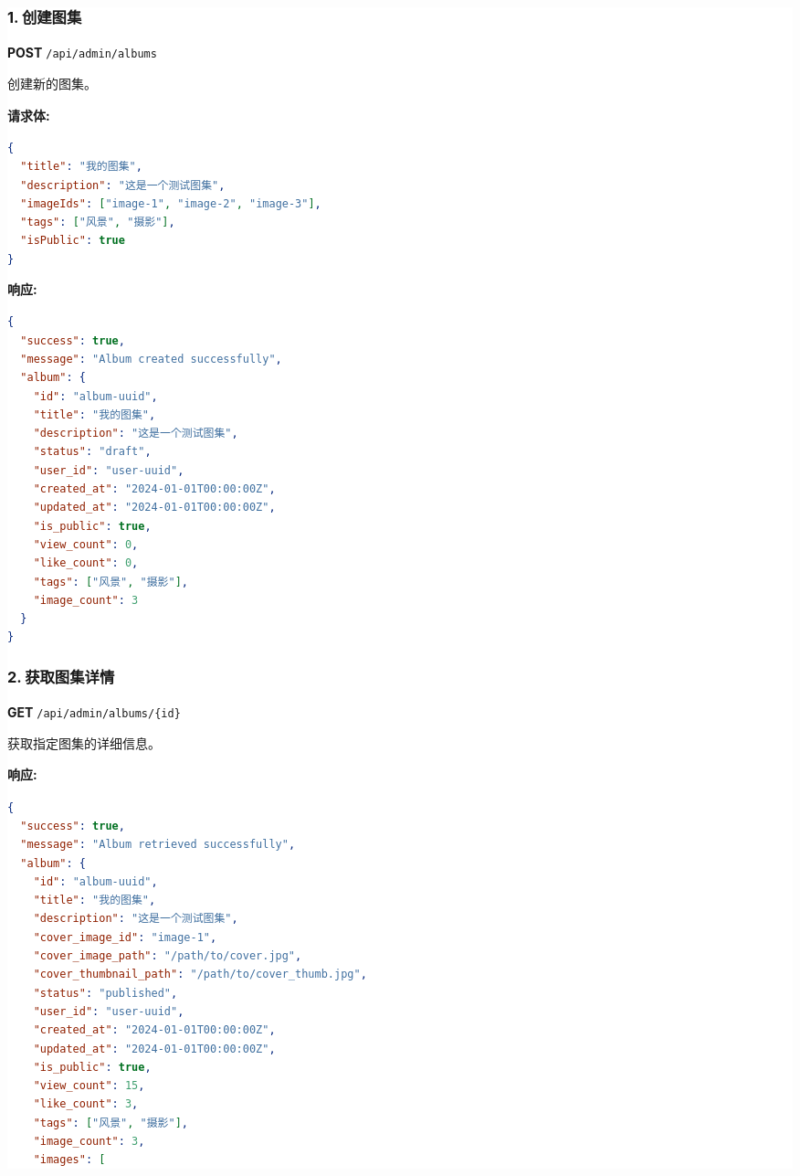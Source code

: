 ### 1. 创建图集

**POST** `/api/admin/albums`

创建新的图集。

**请求体:**
```json
{
  "title": "我的图集",
  "description": "这是一个测试图集",
  "imageIds": ["image-1", "image-2", "image-3"],
  "tags": ["风景", "摄影"],
  "isPublic": true
}
```

**响应:**
```json
{
  "success": true,
  "message": "Album created successfully",
  "album": {
    "id": "album-uuid",
    "title": "我的图集",
    "description": "这是一个测试图集",
    "status": "draft",
    "user_id": "user-uuid",
    "created_at": "2024-01-01T00:00:00Z",
    "updated_at": "2024-01-01T00:00:00Z",
    "is_public": true,
    "view_count": 0,
    "like_count": 0,
    "tags": ["风景", "摄影"],
    "image_count": 3
  }
}
```

### 2. 获取图集详情

**GET** `/api/admin/albums/{id}`

获取指定图集的详细信息。

**响应:**
```json
{
  "success": true,
  "message": "Album retrieved successfully",
  "album": {
    "id": "album-uuid",
    "title": "我的图集",
    "description": "这是一个测试图集",
    "cover_image_id": "image-1",
    "cover_image_path": "/path/to/cover.jpg",
    "cover_thumbnail_path": "/path/to/cover_thumb.jpg",
    "status": "published",
    "user_id": "user-uuid",
    "created_at": "2024-01-01T00:00:00Z",
    "updated_at": "2024-01-01T00:00:00Z",
    "is_public": true,
    "view_count": 15,
    "like_count": 3,
    "tags": ["风景", "摄影"],
    "image_count": 3,
    "images": [
```